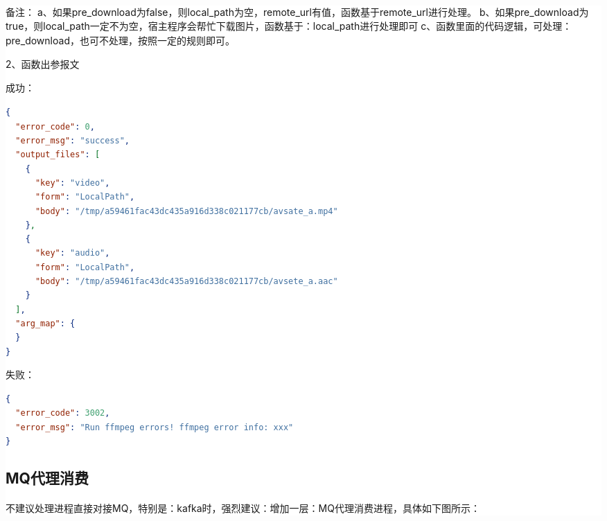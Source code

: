 备注：
a、如果pre_download为false，则local_path为空，remote_url有值，函数基于remote_url进行处理。
b、如果pre_download为true，则local_path一定不为空，宿主程序会帮忙下载图片，函数基于：local_path进行处理即可
c、函数里面的代码逻辑，可处理：pre_download，也可不处理，按照一定的规则即可。

2、函数出参报文

成功：

```json
{
  "error_code": 0,
  "error_msg": "success",
  "output_files": [
    {
      "key": "video",
      "form": "LocalPath",
      "body": "/tmp/a59461fac43dc435a916d338c021177cb/avsate_a.mp4"
    },
    {
      "key": "audio",
      "form": "LocalPath",
      "body": "/tmp/a59461fac43dc435a916d338c021177cb/avsete_a.aac"
    }
  ],
  "arg_map": {
  }
}
```

失败：

```json
{
  "error_code": 3002,
  "error_msg": "Run ffmpeg errors! ffmpeg error info: xxx"
}
```

## MQ代理消费

不建议处理进程直接对接MQ，特别是：kafka时，强烈建议：增加一层：MQ代理消费进程，具体如下图所示：